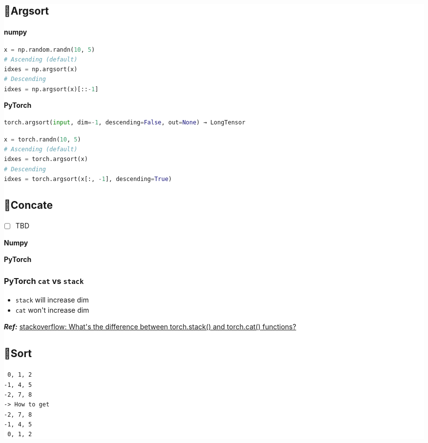 ## :fallen_leaf:Argsort

**numpy**

```python
x = np.random.randn(10, 5)
# Ascending (default)
idxes = np.argsort(x)
# Descending
idxes = np.argsort(x)[::-1]
```

**PyTorch**

```python
torch.argsort(input, dim=-1, descending=False, out=None) → LongTensor
```

```python
x = torch.randn(10, 5)
# Ascending (default)
idxes = torch.argsort(x)
# Descending
idxes = torch.argsort(x[:, -1], descending=True)
```

## :fallen_leaf:Concate

- [ ] TBD

**Numpy**

**PyTorch**

### PyTorch `cat` vs `stack`

- `stack` will increase dim
- `cat` won't increase dim

**_Ref:_** [stackoverflow: What's the difference between torch.stack() and torch.cat() functions?](https://stackoverflow.com/questions/54307225/whats-the-difference-between-torch-stack-and-torch-cat-functions/54307331)

## :fallen_leaf:Sort

```shell
 0, 1, 2
-1, 4, 5
-2, 7, 8
-> How to get
-2, 7, 8
-1, 4, 5
 0, 1, 2
```
